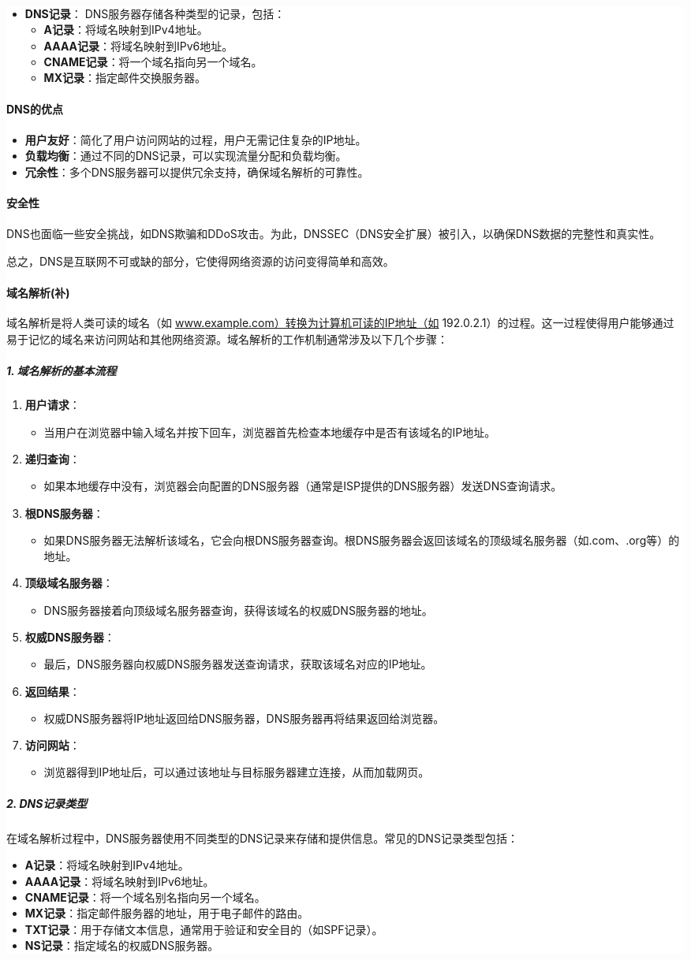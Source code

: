 - **DNS记录**：
  DNS服务器存储各种类型的记录，包括：
  - **A记录**：将域名映射到IPv4地址。
  - **AAAA记录**：将域名映射到IPv6地址。
  - **CNAME记录**：将一个域名指向另一个域名。
  - **MX记录**：指定邮件交换服务器。

#### DNS的优点

- **用户友好**：简化了用户访问网站的过程，用户无需记住复杂的IP地址。
- **负载均衡**：通过不同的DNS记录，可以实现流量分配和负载均衡。
- **冗余性**：多个DNS服务器可以提供冗余支持，确保域名解析的可靠性。

#### 安全性

DNS也面临一些安全挑战，如DNS欺骗和DDoS攻击。为此，DNSSEC（DNS安全扩展）被引入，以确保DNS数据的完整性和真实性。

总之，DNS是互联网不可或缺的部分，它使得网络资源的访问变得简单和高效。

#### 域名解析(补)
域名解析是将人类可读的域名（如 www.example.com）转换为计算机可读的IP地址（如 192.0.2.1）的过程。这一过程使得用户能够通过易于记忆的域名来访问网站和其他网络资源。域名解析的工作机制通常涉及以下几个步骤：

##### 1. **域名解析的基本流程**

1. **用户请求**：
   - 当用户在浏览器中输入域名并按下回车，浏览器首先检查本地缓存中是否有该域名的IP地址。

2. **递归查询**：
   - 如果本地缓存中没有，浏览器会向配置的DNS服务器（通常是ISP提供的DNS服务器）发送DNS查询请求。

3. **根DNS服务器**：
   - 如果DNS服务器无法解析该域名，它会向根DNS服务器查询。根DNS服务器会返回该域名的顶级域名服务器（如.com、.org等）的地址。

4. **顶级域名服务器**：
   - DNS服务器接着向顶级域名服务器查询，获得该域名的权威DNS服务器的地址。

5. **权威DNS服务器**：
   - 最后，DNS服务器向权威DNS服务器发送查询请求，获取该域名对应的IP地址。

6. **返回结果**：
   - 权威DNS服务器将IP地址返回给DNS服务器，DNS服务器再将结果返回给浏览器。

7. **访问网站**：
   - 浏览器得到IP地址后，可以通过该地址与目标服务器建立连接，从而加载网页。

##### 2. **DNS记录类型**

在域名解析过程中，DNS服务器使用不同类型的DNS记录来存储和提供信息。常见的DNS记录类型包括：

- **A记录**：将域名映射到IPv4地址。
- **AAAA记录**：将域名映射到IPv6地址。
- **CNAME记录**：将一个域名别名指向另一个域名。
- **MX记录**：指定邮件服务器的地址，用于电子邮件的路由。
- **TXT记录**：用于存储文本信息，通常用于验证和安全目的（如SPF记录）。
- **NS记录**：指定域名的权威DNS服务器。
